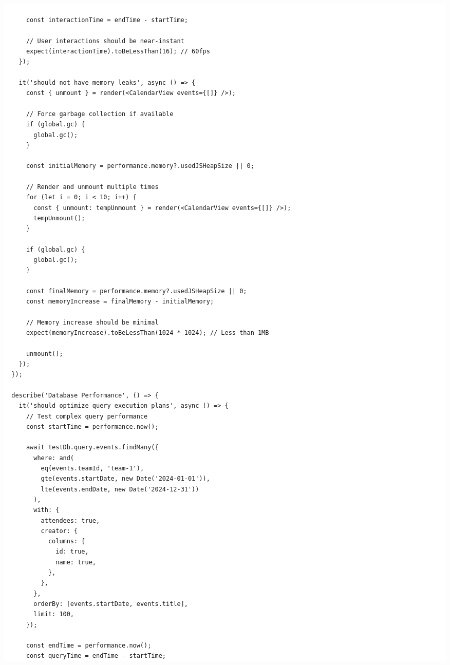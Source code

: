 ```
      
      const interactionTime = endTime - startTime;
      
      // User interactions should be near-instant
      expect(interactionTime).toBeLessThan(16); // 60fps
    });
    
    it('should not have memory leaks', async () => {
      const { unmount } = render(<CalendarView events={[]} />);
      
      // Force garbage collection if available
      if (global.gc) {
        global.gc();
      }
      
      const initialMemory = performance.memory?.usedJSHeapSize || 0;
      
      // Render and unmount multiple times
      for (let i = 0; i < 10; i++) {
        const { unmount: tempUnmount } = render(<CalendarView events={[]} />);
        tempUnmount();
      }
      
      if (global.gc) {
        global.gc();
      }
      
      const finalMemory = performance.memory?.usedJSHeapSize || 0;
      const memoryIncrease = finalMemory - initialMemory;
      
      // Memory increase should be minimal
      expect(memoryIncrease).toBeLessThan(1024 * 1024); // Less than 1MB
      
      unmount();
    });
  });
  
  describe('Database Performance', () => {
    it('should optimize query execution plans', async () => {
      // Test complex query performance
      const startTime = performance.now();
      
      await testDb.query.events.findMany({
        where: and(
          eq(events.teamId, 'team-1'),
          gte(events.startDate, new Date('2024-01-01')),
          lte(events.endDate, new Date('2024-12-31'))
        ),
        with: {
          attendees: true,
          creator: {
            columns: {
              id: true,
              name: true,
            },
          },
        },
        orderBy: [events.startDate, events.title],
        limit: 100,
      });
      
      const endTime = performance.now();
      const queryTime = endTime - startTime;
```